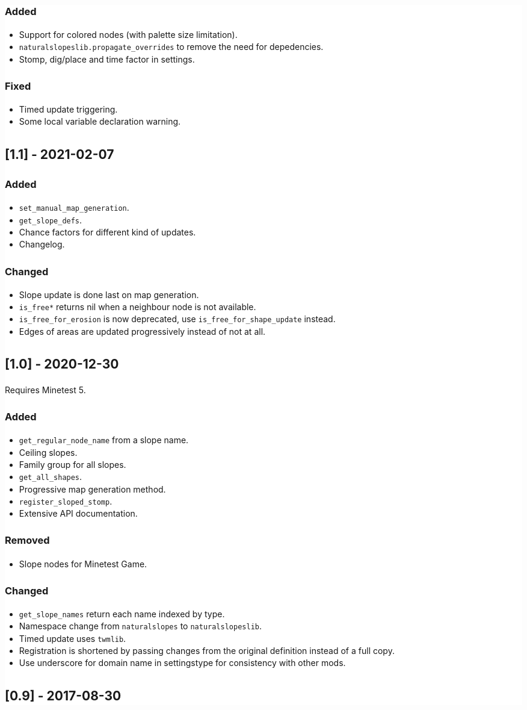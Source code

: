 ### Added
- Support for colored nodes (with palette size limitation).
- `naturalslopeslib.propagate_overrides` to remove the need for depedencies.
- Stomp, dig/place and time factor in settings.

### Fixed
- Timed update triggering.
- Some local variable declaration warning.


[1.1] - 2021-02-07
------------------

### Added
- `set_manual_map_generation`.
- `get_slope_defs`.
- Chance factors for different kind of updates.
- Changelog.

### Changed
- Slope update is done last on map generation.
- `is_free*` returns nil when a neighbour node is not available.
- `is_free_for_erosion` is now deprecated, use `is_free_for_shape_update` instead.
- Edges of areas are updated progressively instead of not at all.


[1.0] - 2020-12-30
------------------

Requires Minetest 5.

### Added
- `get_regular_node_name` from a slope name.
- Ceiling slopes.
- Family group for all slopes.
- `get_all_shapes`.
- Progressive map generation method.
- `register_sloped_stomp`.
- Extensive API documentation.

### Removed
- Slope nodes for Minetest Game.

### Changed
- `get_slope_names` return each name indexed by type.
- Namespace change from `naturalslopes` to `naturalslopeslib`.
- Timed update uses `twmlib`.
- Registration is shortened by passing changes from the original definition instead of a full copy.
- Use underscore for domain name in settingstype for consistency with other mods.


[0.9] - 2017-08-30
------------------

